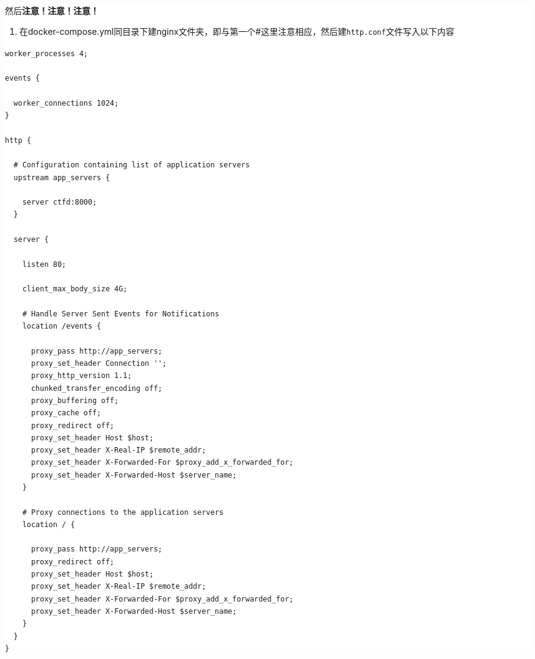 ```

```
然后**注意！注意！注意！**

1. 在docker-compose.yml同目录下建nginx文件夹，即与第一个#这里注意相应，然后建`http.conf`文件写入以下内容
```
worker_processes 4;

events {

  worker_connections 1024;
}

http {

  # Configuration containing list of application servers
  upstream app_servers {

    server ctfd:8000;
  }

  server {

    listen 80;

    client_max_body_size 4G;

    # Handle Server Sent Events for Notifications
    location /events {

      proxy_pass http://app_servers;
      proxy_set_header Connection '';
      proxy_http_version 1.1;
      chunked_transfer_encoding off;
      proxy_buffering off;
      proxy_cache off;
      proxy_redirect off;
      proxy_set_header Host $host;
      proxy_set_header X-Real-IP $remote_addr;
      proxy_set_header X-Forwarded-For $proxy_add_x_forwarded_for;
      proxy_set_header X-Forwarded-Host $server_name;
    }

    # Proxy connections to the application servers
    location / {

      proxy_pass http://app_servers;
      proxy_redirect off;
      proxy_set_header Host $host;
      proxy_set_header X-Real-IP $remote_addr;
      proxy_set_header X-Forwarded-For $proxy_add_x_forwarded_for;
      proxy_set_header X-Forwarded-Host $server_name;
    }
  }
}

```
